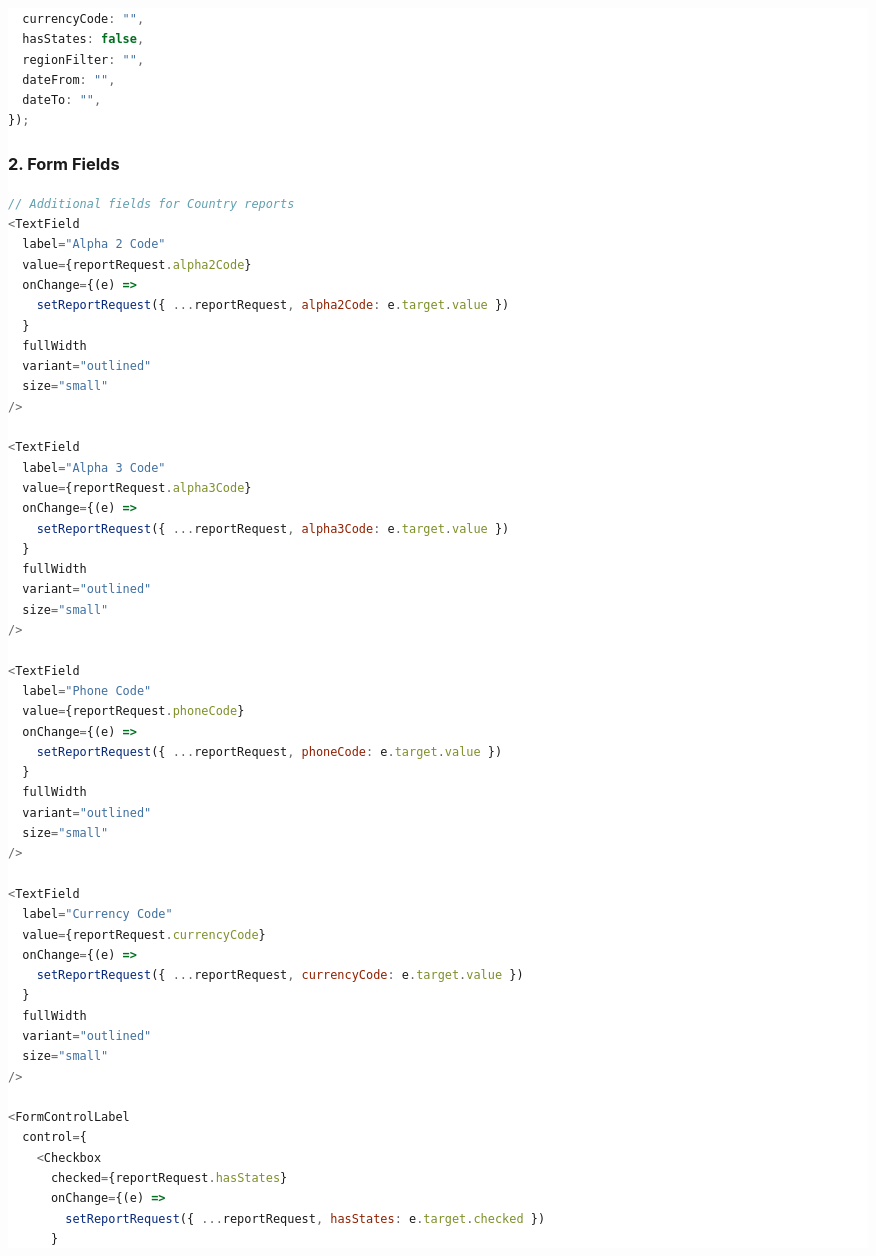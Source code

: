 ```javascript
  currencyCode: "",
  hasStates: false,
  regionFilter: "",
  dateFrom: "",
  dateTo: "",
});
```

### 2. Form Fields

```javascript
// Additional fields for Country reports
<TextField
  label="Alpha 2 Code"
  value={reportRequest.alpha2Code}
  onChange={(e) =>
    setReportRequest({ ...reportRequest, alpha2Code: e.target.value })
  }
  fullWidth
  variant="outlined"
  size="small"
/>

<TextField
  label="Alpha 3 Code"
  value={reportRequest.alpha3Code}
  onChange={(e) =>
    setReportRequest({ ...reportRequest, alpha3Code: e.target.value })
  }
  fullWidth
  variant="outlined"
  size="small"
/>

<TextField
  label="Phone Code"
  value={reportRequest.phoneCode}
  onChange={(e) =>
    setReportRequest({ ...reportRequest, phoneCode: e.target.value })
  }
  fullWidth
  variant="outlined"
  size="small"
/>

<TextField
  label="Currency Code"
  value={reportRequest.currencyCode}
  onChange={(e) =>
    setReportRequest({ ...reportRequest, currencyCode: e.target.value })
  }
  fullWidth
  variant="outlined"
  size="small"
/>

<FormControlLabel
  control={
    <Checkbox
      checked={reportRequest.hasStates}
      onChange={(e) =>
        setReportRequest({ ...reportRequest, hasStates: e.target.checked })
      }
```